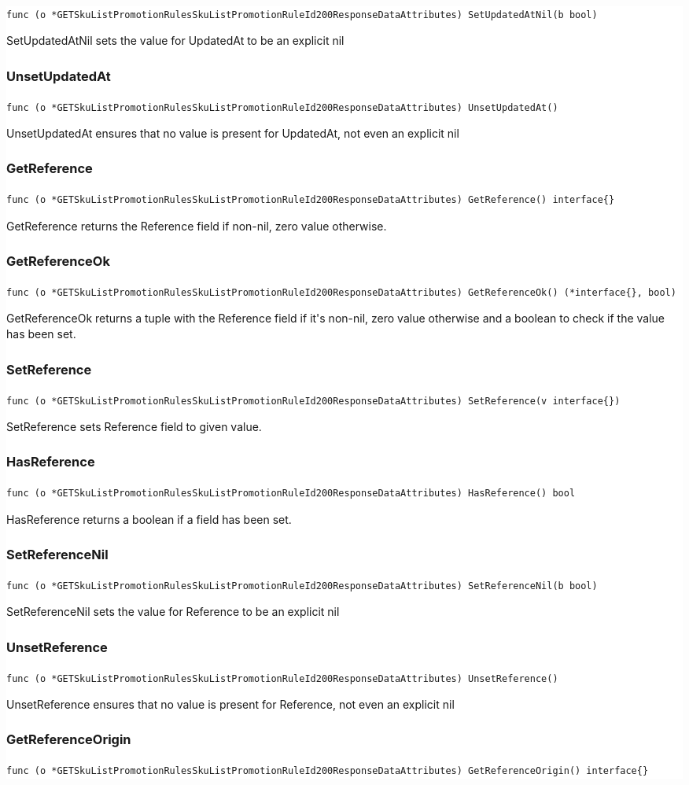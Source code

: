 `func (o *GETSkuListPromotionRulesSkuListPromotionRuleId200ResponseDataAttributes) SetUpdatedAtNil(b bool)`

 SetUpdatedAtNil sets the value for UpdatedAt to be an explicit nil

### UnsetUpdatedAt
`func (o *GETSkuListPromotionRulesSkuListPromotionRuleId200ResponseDataAttributes) UnsetUpdatedAt()`

UnsetUpdatedAt ensures that no value is present for UpdatedAt, not even an explicit nil
### GetReference

`func (o *GETSkuListPromotionRulesSkuListPromotionRuleId200ResponseDataAttributes) GetReference() interface{}`

GetReference returns the Reference field if non-nil, zero value otherwise.

### GetReferenceOk

`func (o *GETSkuListPromotionRulesSkuListPromotionRuleId200ResponseDataAttributes) GetReferenceOk() (*interface{}, bool)`

GetReferenceOk returns a tuple with the Reference field if it's non-nil, zero value otherwise
and a boolean to check if the value has been set.

### SetReference

`func (o *GETSkuListPromotionRulesSkuListPromotionRuleId200ResponseDataAttributes) SetReference(v interface{})`

SetReference sets Reference field to given value.

### HasReference

`func (o *GETSkuListPromotionRulesSkuListPromotionRuleId200ResponseDataAttributes) HasReference() bool`

HasReference returns a boolean if a field has been set.

### SetReferenceNil

`func (o *GETSkuListPromotionRulesSkuListPromotionRuleId200ResponseDataAttributes) SetReferenceNil(b bool)`

 SetReferenceNil sets the value for Reference to be an explicit nil

### UnsetReference
`func (o *GETSkuListPromotionRulesSkuListPromotionRuleId200ResponseDataAttributes) UnsetReference()`

UnsetReference ensures that no value is present for Reference, not even an explicit nil
### GetReferenceOrigin

`func (o *GETSkuListPromotionRulesSkuListPromotionRuleId200ResponseDataAttributes) GetReferenceOrigin() interface{}`
